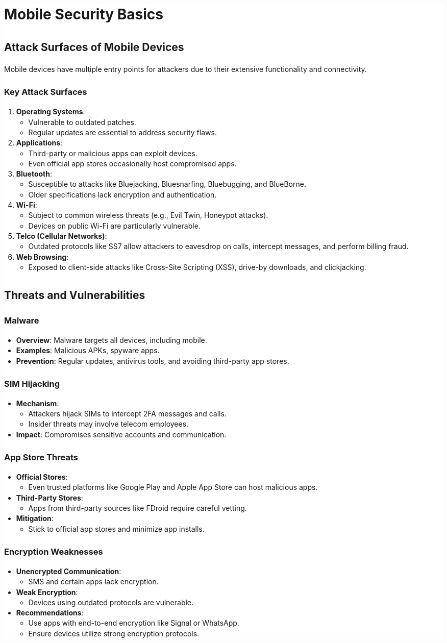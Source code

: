 # Mobile Security Basics

## Attack Surfaces of Mobile Devices
Mobile devices have multiple entry points for attackers due to their extensive functionality and connectivity.

### Key Attack Surfaces
1. **Operating Systems**:
   - Vulnerable to outdated patches.
   - Regular updates are essential to address security flaws.
2. **Applications**:
   - Third-party or malicious apps can exploit devices.
   - Even official app stores occasionally host compromised apps.
3. **Bluetooth**:
   - Susceptible to attacks like Bluejacking, Bluesnarfing, Bluebugging, and BlueBorne.
   - Older specifications lack encryption and authentication.
4. **Wi-Fi**:
   - Subject to common wireless threats (e.g., Evil Twin, Honeypot attacks).
   - Devices on public Wi-Fi are particularly vulnerable.
5. **Telco (Cellular Networks)**:
   - Outdated protocols like SS7 allow attackers to eavesdrop on calls, intercept messages, and perform billing fraud.
6. **Web Browsing**:
   - Exposed to client-side attacks like Cross-Site Scripting (XSS), drive-by downloads, and clickjacking.


## Threats and Vulnerabilities
### Malware
- **Overview**: Malware targets all devices, including mobile.
- **Examples**: Malicious APKs, spyware apps.
- **Prevention**: Regular updates, antivirus tools, and avoiding third-party app stores.

### SIM Hijacking
- **Mechanism**:
  - Attackers hijack SIMs to intercept 2FA messages and calls.
  - Insider threats may involve telecom employees.
- **Impact**: Compromises sensitive accounts and communication.

### App Store Threats
- **Official Stores**:
  - Even trusted platforms like Google Play and Apple App Store can host malicious apps.
- **Third-Party Stores**:
  - Apps from third-party sources like FDroid require careful vetting.
- **Mitigation**:
  - Stick to official app stores and minimize app installs.

### Encryption Weaknesses
- **Unencrypted Communication**:
  - SMS and certain apps lack encryption.
- **Weak Encryption**:
  - Devices using outdated protocols are vulnerable.
- **Recommendations**:
  - Use apps with end-to-end encryption like Signal or WhatsApp.
  - Ensure devices utilize strong encryption protocols.

